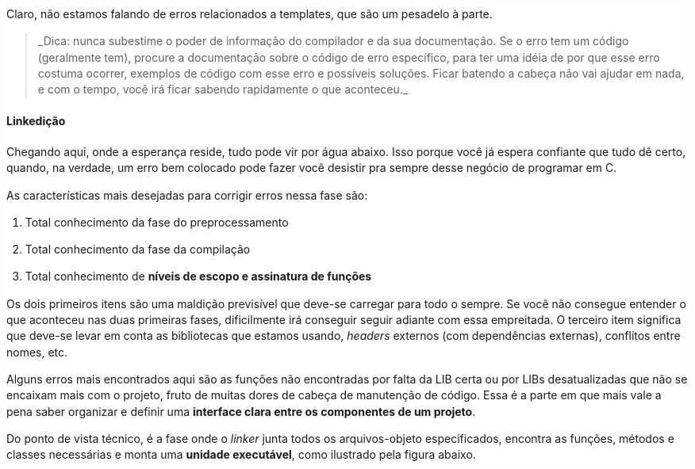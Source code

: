 



Claro, não estamos falando de erros relacionados a templates, que são um pesadelo à parte.


<blockquote>_Dica: nunca subestime o poder de informação do compilador e da sua documentação. Se o erro tem um código (geralmente tem), procure a documentação sobre o código de erro específico, para ter uma idéia de por que esse erro costuma ocorrer, exemplos de código com esse erro e possíveis soluções. Ficar batendo a cabeça não vai ajudar em nada, e com o tempo, você irá ficar sabendo rapidamente o que aconteceu._</blockquote>




#### Linkedição


Chegando aqui, onde a esperança reside, tudo pode vir por água abaixo. Isso porque você já espera confiante que tudo dê certo, quando, na verdade, um erro bem colocado pode fazer você desistir pra sempre desse negócio de programar em C.

As características mais desejadas para corrigir erros nessa fase são:



	
  1. Total conhecimento da fase do preprocessamento

	
  2. Total conhecimento da fase da compilação

	
  3. Total conhecimento de **níveis de escopo e assinatura de funções**


Os dois primeiros itens são uma maldição previsível que deve-se carregar para todo o sempre. Se você não consegue entender o que aconteceu nas duas primeiras fases, dificilmente irá conseguir seguir adiante com essa empreitada. O terceiro item significa que deve-se levar em conta as bibliotecas que estamos usando, _headers_ externos (com dependências externas), conflitos entre nomes, etc.

Alguns erros mais encontrados aqui são as funções não encontradas por falta da LIB certa ou por LIBs desatualizadas que não se encaixam mais com o projeto, fruto de muitas dores de cabeça de manutenção de código. Essa é a parte em que mais vale a pena saber organizar e definir uma **interface clara entre os componentes de um projeto**.

Do ponto de vista técnico, é a fase onde o _linker_ junta todos os arquivos-objeto especificados, encontra as funções, métodos e classes necessárias e monta uma **unidade executável**, como ilustrado pela figura abaixo.
